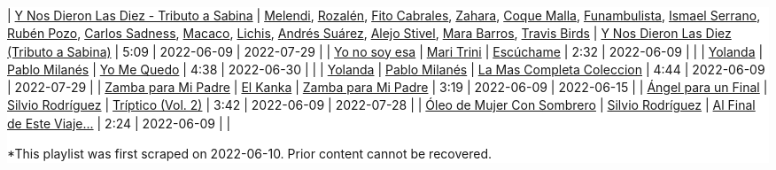 | [Y Nos Dieron Las Diez \- Tributo a Sabina](https://open.spotify.com/track/4NbIc8cbNFhkuJlYCaMZnh) | [Melendi](https://open.spotify.com/artist/1EXjXQpDx2pROygh8zvHs4), [Rozalén](https://open.spotify.com/artist/5soMpG6E6oApEiCZgrWeVz), [Fito Cabrales](https://open.spotify.com/artist/6fmDy3xzOGfOVjFwa0BUkT), [Zahara](https://open.spotify.com/artist/7uLePkJ2f0MwEcphODfkuu), [Coque Malla](https://open.spotify.com/artist/2VR9eUwDCe6jccal0ZQ5FV), [Funambulista](https://open.spotify.com/artist/16UAI1WxiKCIKd4NHtFt2U), [Ismael Serrano](https://open.spotify.com/artist/4eyF2eDCunzeFykH90Ej34), [Rubén Pozo](https://open.spotify.com/artist/65mqRAn8AEZjc4M2lZvtSz), [Carlos Sadness](https://open.spotify.com/artist/2LCcy9CZWwZ7Vvykt8IVVq), [Macaco](https://open.spotify.com/artist/7mUBMaZW1MXGswaneb0JTT), [Lichis](https://open.spotify.com/artist/1Z6c0iLhCdsGm8mmm1OwLh), [Andrés Suárez](https://open.spotify.com/artist/1AaN24tRzIpDKK54IRtdIe), [Alejo Stivel](https://open.spotify.com/artist/7mGfdRd3PB4mRMPymFQM7n), [Mara Barros](https://open.spotify.com/artist/38YYADiV9iEYiZu22QuIJs), [Travis Birds](https://open.spotify.com/artist/7fYRHchdv1p5hyJaeoKWlB) | [Y Nos Dieron Las Diez \(Tributo a Sabina\)](https://open.spotify.com/album/4AMkLvsrhLDRO33I9S9EDJ) | 5:09 | 2022-06-09 | 2022-07-29 |
| [Yo no soy esa](https://open.spotify.com/track/4wJNcICQAv1ZNj8tkoMJab) | [Mari Trini](https://open.spotify.com/artist/0CVHw8AAgA5brxfblp1lsQ) | [Escúchame](https://open.spotify.com/album/6xFDhmKZHP8nnUewCwcnTu) | 2:32 | 2022-06-09 |  |
| [Yolanda](https://open.spotify.com/track/2A0ZLZ2Bixhcnf9Jkdh5Xp) | [Pablo Milanés](https://open.spotify.com/artist/4vOfKh5wz7lTcdqB3EwsC5) | [Yo Me Quedo](https://open.spotify.com/album/3tOrqsV4WmxXbI57j3RHvU) | 4:38 | 2022-06-30 |  |
| [Yolanda](https://open.spotify.com/track/1g5dfzxtSWEhLoGW0CWszT) | [Pablo Milanés](https://open.spotify.com/artist/4vOfKh5wz7lTcdqB3EwsC5) | [La Mas Completa Coleccion](https://open.spotify.com/album/216TXqfJoWlmx1FOoTKoiH) | 4:44 | 2022-06-09 | 2022-07-29 |
| [Zamba para Mi Padre](https://open.spotify.com/track/7yeasJCqoIBQ2UMZLbdDIW) | [El Kanka](https://open.spotify.com/artist/4Byu6VBhuMYzcoIUrIyLuL) | [Zamba para Mi Padre](https://open.spotify.com/album/0xdUKqh6DfV3gj5q7mehJK) | 3:19 | 2022-06-09 | 2022-06-15 |
| [Ángel para un Final](https://open.spotify.com/track/3zgZVIuSwVwMxMxvRN8yqO) | [Silvio Rodríguez](https://open.spotify.com/artist/4rUyBlggM5tZUH5QZn9ZuO) | [Tríptico \(Vol\. 2\)](https://open.spotify.com/album/3I2lIA10v8E2dHhOme3Xs6) | 3:42 | 2022-06-09 | 2022-07-28 |
| [Óleo de Mujer Con Sombrero](https://open.spotify.com/track/1w6mcMacExya7bvbElMuar) | [Silvio Rodríguez](https://open.spotify.com/artist/4rUyBlggM5tZUH5QZn9ZuO) | [Al Final de Este Viaje...](https://open.spotify.com/album/4WEu5ZKJLZ9bOEav4ELwpd) | 2:24 | 2022-06-09 |  |

\*This playlist was first scraped on 2022-06-10. Prior content cannot be recovered.

